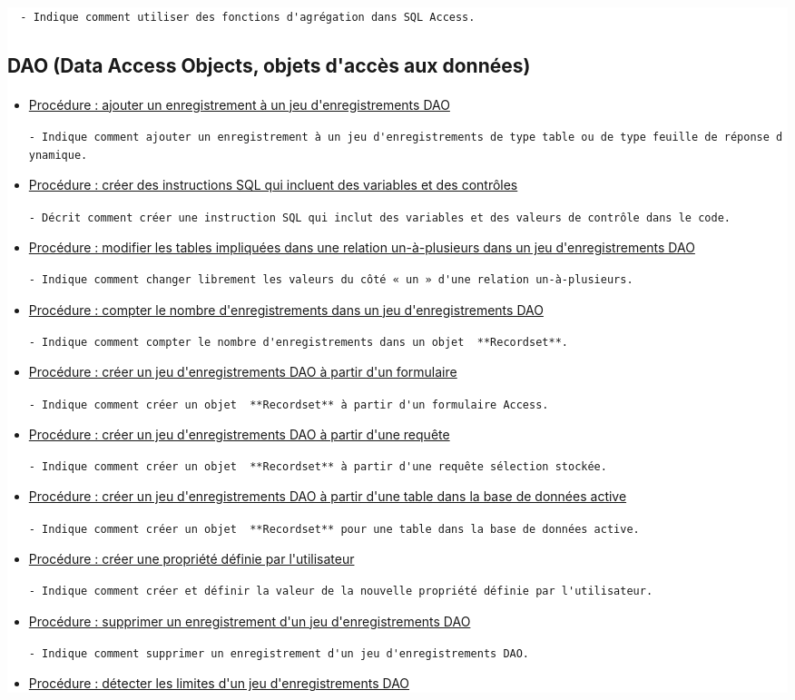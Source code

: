       - Indique comment utiliser des fonctions d'agrégation dans SQL Access.
    
 

## DAO (Data Access Objects, objets d'accès aux données)


- [Procédure : ajouter un enregistrement à un jeu d'enregistrements DAO](b6366906-4b37-0d35-cfd5-d38e7717131c.md)
    
      - Indique comment ajouter un enregistrement à un jeu d'enregistrements de type table ou de type feuille de réponse dynamique.
    
 
- [Procédure : créer des instructions SQL qui incluent des variables et des contrôles](e902199f-ed00-e885-3671-0705aa2b058a.md)
    
      - Décrit comment créer une instruction SQL qui inclut des variables et des valeurs de contrôle dans le code.
    
 
- [Procédure : modifier les tables impliquées dans une relation un-à-plusieurs dans un jeu d'enregistrements DAO](d859066f-dfb5-e3b5-0cc8-fed38c3adb26.md)
    
      - Indique comment changer librement les valeurs du côté « un » d'une relation un-à-plusieurs.
    
 
- [Procédure : compter le nombre d'enregistrements dans un jeu d'enregistrements DAO](ea524046-4d04-b595-1a45-13b399745f44.md)
    
      - Indique comment compter le nombre d'enregistrements dans un objet  **Recordset**.
    
 
- [Procédure : créer un jeu d'enregistrements DAO à partir d'un formulaire](d4bbe327-217d-ba7e-3d9f-3c89af1dcbc9.md)
    
      - Indique comment créer un objet  **Recordset** à partir d'un formulaire Access.
    
 
- [Procédure : créer un jeu d'enregistrements DAO à partir d'une requête](d84870d4-58e4-9d48-9951-72d928929002.md)
    
      - Indique comment créer un objet  **Recordset** à partir d'une requête sélection stockée.
    
 
- [Procédure : créer un jeu d'enregistrements DAO à partir d'une table dans la base de données active](b0507965-e6af-cda4-9d50-fbeb98b4ab89.md)
    
      - Indique comment créer un objet  **Recordset** pour une table dans la base de données active.
    
 
- [Procédure : créer une propriété définie par l'utilisateur](49d2fede-2fb5-0b1b-42cd-6147756ea1ca.md)
    
      - Indique comment créer et définir la valeur de la nouvelle propriété définie par l'utilisateur.
    
 
- [Procédure : supprimer un enregistrement d'un jeu d'enregistrements DAO](7407b757-4c00-2ea7-c93f-303c09afff26.md)
    
      - Indique comment supprimer un enregistrement d'un jeu d'enregistrements DAO.
    
 
- [Procédure : détecter les limites d'un jeu d'enregistrements DAO](f4be9ea8-25af-1c5c-4cd7-43d57e5d4d8b.md)
    